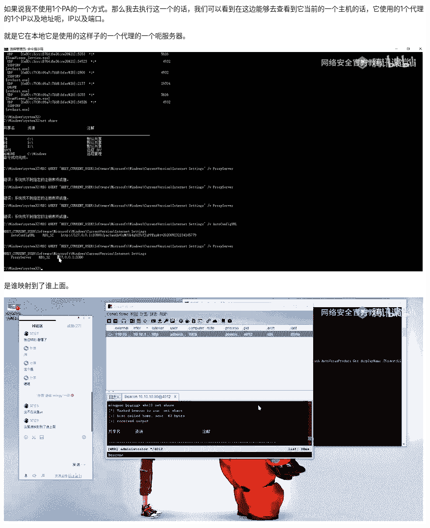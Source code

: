如果说我不使用1个PA的一个方式。那么我去执行这一个的话，我们可以看到在这边能够去查看到它当前的一个主机的话，它使用的1个代理的1个IP以及地址呃，IP以及端口。

就是它在本地它是使用的这样子的一个代理的一个呃服务器。

![](img/de3560a7bc1ae6a4fbf2e226387fec29_120.png)

是谁映射到了谁上面。

![](img/de3560a7bc1ae6a4fbf2e226387fec29_122.png)
